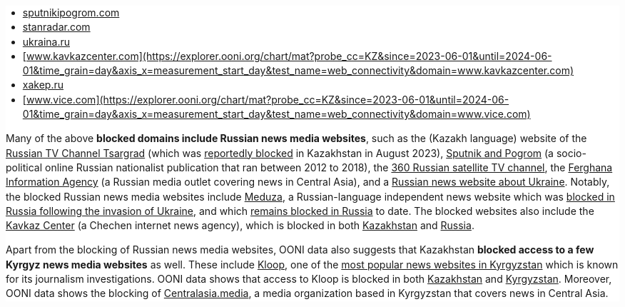 * [sputnikipogrom.com](https://explorer.ooni.org/chart/mat?probe_cc=KZ&since=2023-06-01&until=2024-06-01&time_grain=day&axis_x=measurement_start_day&test_name=web_connectivity&domain=sputnikipogrom.com)
* [stanradar.com](https://explorer.ooni.org/chart/mat?probe_cc=KZ&since=2023-06-01&until=2024-06-01&time_grain=day&axis_x=measurement_start_day&test_name=web_connectivity&domain=stanradar.com)
* [ukraina.ru](https://explorer.ooni.org/chart/mat?probe_cc=KZ&since=2023-06-01&until=2024-06-01&time_grain=day&axis_x=measurement_start_day&test_name=web_connectivity&domain=ukraina.ru)
* [www.kavkazcenter.com](https://explorer.ooni.org/chart/mat?probe_cc=KZ&since=2023-06-01&until=2024-06-01&time_grain=day&axis_x=measurement_start_day&test_name=web_connectivity&domain=www.kavkazcenter.com)
* [xakep.ru](https://explorer.ooni.org/chart/mat?probe_cc=KZ&since=2023-06-01&until=2024-06-01&time_grain=day&axis_x=measurement_start_day&test_name=web_connectivity&domain=xakep.ru)
* [www.vice.com](https://explorer.ooni.org/chart/mat?probe_cc=KZ&since=2023-06-01&until=2024-06-01&time_grain=day&axis_x=measurement_start_day&test_name=web_connectivity&domain=www.vice.com)

Many of the above **blocked domains include Russian news media websites**, such as the (Kazakh language) website of the [Russian TV Channel Tsargrad](https://explorer.ooni.org/chart/mat?probe_cc=KZ&since=2023-06-01&until=2024-06-01&time_grain=day&axis_x=measurement_start_day&test_name=web_connectivity&domain=kz.tsargrad.tv) (which was [reportedly blocked](https://rus.azattyq.org/a/32552586.html) in Kazakhstan in August 2023), [Sputnik and Pogrom](https://explorer.ooni.org/chart/mat?probe_cc=KZ&since=2023-06-01&until=2024-06-01&time_grain=day&axis_x=measurement_start_day&test_name=web_connectivity&domain=sputnikipogrom.com) (a socio-political online Russian nationalist publication that ran between 2012 to 2018), the [360 Russian satellite TV channel](https://explorer.ooni.org/chart/mat?probe_cc=KZ&since=2023-06-01&until=2024-06-01&time_grain=day&axis_x=measurement_start_day&test_name=web_connectivity&domain=360tv.ru), the [Ferghana Information Agency](https://explorer.ooni.org/chart/mat?probe_cc=KZ&since=2023-06-01&until=2024-06-01&time_grain=day&axis_x=measurement_start_day&test_name=web_connectivity&domain=fergana.media) (a Russian media outlet covering news in Central Asia), and a [Russian news website about Ukraine](https://explorer.ooni.org/chart/mat?probe_cc=KZ&since=2023-06-01&until=2024-06-01&time_grain=day&axis_x=measurement_start_day&test_name=web_connectivity&domain=ukraina.ru). Notably, the blocked Russian news media websites include [Meduza](https://explorer.ooni.org/chart/mat?probe_cc=KZ&since=2023-06-01&until=2024-06-01&time_grain=day&axis_x=measurement_start_day&test_name=web_connectivity&domain=meduza.io), a Russian-language independent news website which was [blocked in Russia following the invasion of Ukraine](https://ooni.org/post/2022-russia-blocks-amid-ru-ua-conflict/#meduza), and which [remains blocked in Russia](https://explorer.ooni.org/chart/mat?probe_cc=RU&since=2024-06-30&until=2024-07-31&time_grain=day&axis_x=measurement_start_day&test_name=web_connectivity&domain=meduza.io) to date. The blocked websites also include the [Kavkaz Center](https://explorer.ooni.org/chart/mat?probe_cc=KZ&since=2023-06-01&until=2024-06-01&time_grain=day&axis_x=measurement_start_day&test_name=web_connectivity&domain=www.kavkazcenter.com) (a Chechen internet news agency), which is blocked in both [Kazakhstan](https://explorer.ooni.org/chart/mat?probe_cc=KZ&since=2024-05-31&until=2024-07-31&time_grain=day&axis_x=measurement_start_day&test_name=web_connectivity&domain=www.kavkazcenter.com) and [Russia](https://explorer.ooni.org/chart/mat?probe_cc=RU&since=2024-05-31&until=2024-07-31&time_grain=day&axis_x=measurement_start_day&test_name=web_connectivity&domain=www.kavkazcenter.com). 

Apart from the blocking of Russian news media websites, OONI data also suggests that Kazakhstan **blocked access to a few Kyrgyz news media websites** as well. These include [Kloop](https://explorer.ooni.org/chart/mat?probe_cc=KZ&since=2023-06-01&until=2024-06-01&time_grain=day&axis_x=measurement_start_day&test_name=web_connectivity&domain=kloop.kg), one of the [most popular news websites in Kyrgyzstan](https://www.cbc.ca/news/canada/british-columbia/journalists-at-ted-2019-conference-fight-for-truth-and-democracy) which is known for its journalism investigations. OONI data shows that access to Kloop is blocked in both [Kazakhstan](https://explorer.ooni.org/chart/mat?probe_cc=KZ&since=2024-05-31&until=2024-07-31&time_grain=day&axis_x=measurement_start_day&test_name=web_connectivity&domain=kloop.kg) and [Kyrgyzstan](https://explorer.ooni.org/chart/mat?probe_cc=KG&since=2024-01-31&until=2024-07-31&time_grain=day&axis_x=measurement_start_day&test_name=web_connectivity&domain=kloop.kg). Moreover, OONI data shows the blocking of [Centralasia.media](https://explorer.ooni.org/chart/mat?probe_cc=KZ&since=2023-06-01&until=2024-06-01&time_grain=day&axis_x=measurement_start_day&test_name=web_connectivity&domain=centralasia.media), a media organization based in Kyrgyzstan that covers news in Central Asia. 
